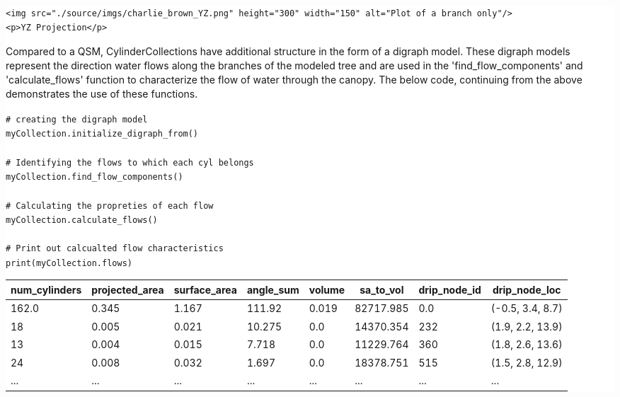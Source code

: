     <img src="./source/imgs/charlie_brown_YZ.png" height="300" width="150" alt="Plot of a branch only"/>
    <p>YZ Projection</p>
  </div>
</div>

Compared to a QSM, CylinderCollections have additional structure in the form of a digraph model. These digraph models represent the direction water flows along the branches of the modeled tree and are used in the 'find_flow_components' and 'calculate_flows' function to characterize the flow of water through the canopy. The below code, continuing from the above demonstrates the use of these functions.

```{python}
# creating the digraph model
myCollection.initialize_digraph_from()

# Identifying the flows to which each cyl belongs
myCollection.find_flow_components()

# Calculating the propreties of each flow
myCollection.calculate_flows()

# Print out calcualted flow characteristics
print(myCollection.flows)
```
| num_cylinders | projected_area | surface_area | angle_sum | volume | sa_to_vol | drip_node_id | drip_node_loc |
|-----|-----|-----|-----|-----|-----|-----|-----|
| 162.0 | 0.345 | 1.167 | 111.92 | 0.019 | 82717.985 | 0.0 | (-0.5, 3.4, 8.7) |
| 18 | 0.005 | 0.021 | 10.275 | 0.0 | 14370.354 | 232 | (1.9, 2.2, 13.9) |
| 13 | 0.004 | 0.015 | 7.718 | 0.0 | 11229.764 | 360 | (1.8, 2.6, 13.6) |
| 24 | 0.008 | 0.032 | 1.697 | 0.0 | 18378.751 | 515 | (1.5, 2.8, 12.9) |
| ... | ... | ... | ... | ... | ... | ... | ... |
